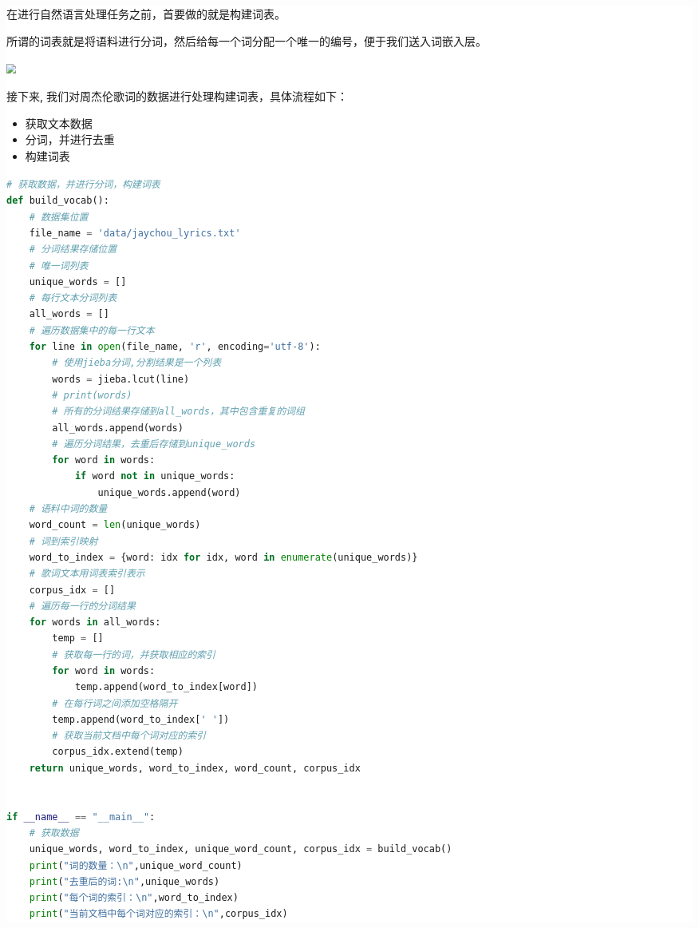 在进行自然语言处理任务之前，首要做的就是构建词表。

所谓的词表就是将语料进行分词，然后给每一个词分配一个唯一的编号，便于我们送入词嵌入层。

<img src='assets/1734750711996.png' style="zoom:75%;"/>

接下来, 我们对周杰伦歌词的数据进行处理构建词表，具体流程如下：

- 获取文本数据
- 分词，并进行去重
- 构建词表

```python
# 获取数据，并进行分词，构建词表
def build_vocab():
    # 数据集位置
    file_name = 'data/jaychou_lyrics.txt'
    # 分词结果存储位置
    # 唯一词列表
    unique_words = []
    # 每行文本分词列表
    all_words = []
    # 遍历数据集中的每一行文本
    for line in open(file_name, 'r', encoding='utf-8'):
        # 使用jieba分词,分割结果是一个列表
        words = jieba.lcut(line)
        # print(words)
        # 所有的分词结果存储到all_words，其中包含重复的词组
        all_words.append(words)
        # 遍历分词结果，去重后存储到unique_words
        for word in words:
            if word not in unique_words:
                unique_words.append(word)
    # 语料中词的数量
    word_count = len(unique_words)
    # 词到索引映射
    word_to_index = {word: idx for idx, word in enumerate(unique_words)}
    # 歌词文本用词表索引表示
    corpus_idx = []
    # 遍历每一行的分词结果
    for words in all_words:
        temp = []
        # 获取每一行的词，并获取相应的索引
        for word in words:
            temp.append(word_to_index[word])
        # 在每行词之间添加空格隔开
        temp.append(word_to_index[' '])
        # 获取当前文档中每个词对应的索引
        corpus_idx.extend(temp)
    return unique_words, word_to_index, word_count, corpus_idx


if __name__ == "__main__":
    # 获取数据
    unique_words, word_to_index, unique_word_count, corpus_idx = build_vocab()
    print("词的数量：\n",unique_word_count)
    print("去重后的词:\n",unique_words)
    print("每个词的索引：\n",word_to_index)
    print("当前文档中每个词对应的索引：\n",corpus_idx)
```
